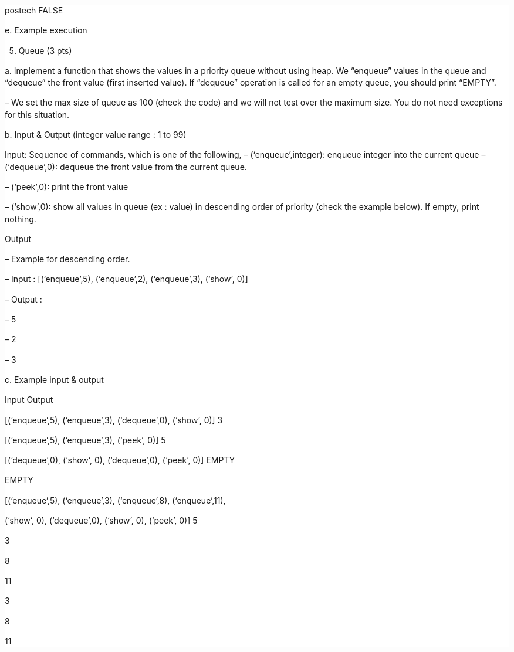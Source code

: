 postech FALSE

e. Example execution

5. Queue (3 pts)

a. Implement a function that shows the values in a priority queue without using heap. We “enqueue” values in the queue and “dequeue” the front value (first inserted value). If “dequeue” operation is called for an empty queue, you should print “EMPTY”.

– We set the max size of queue as 100 (check the code) and we will not test over the maximum size. You do not need exceptions for this situation.

b. Input &amp; Output (integer value range : 1 to 99)

Input: Sequence of commands, which is one of the following, – (‘enqueue’,integer): enqueue integer into the current queue – (‘dequeue’,0): dequeue the front value from the current queue.

– (‘peek’,0): print the front value

– (‘show’,0): show all values in queue (ex : value) in descending order of priority (check the example below). If empty, print nothing.

Output

– Example for descending order.

– Input : [(‘enqueue’,5), (‘enqueue’,2), (‘enqueue’,3), (‘show’, 0)]

– Output :

– 5

– 2

– 3

c. Example input &amp; output

Input Output

[(‘enqueue’,5), (‘enqueue’,3), (‘dequeue’,0), (‘show’, 0)] 3

[(‘enqueue’,5), (‘enqueue’,3), (‘peek’, 0)] 5

[(‘dequeue’,0), (‘show’, 0), (‘dequeue’,0), (‘peek’, 0)] EMPTY

EMPTY

[(‘enqueue’,5), (‘enqueue’,3), (‘enqueue’,8), (‘enqueue’,11),

(‘show’, 0), (‘dequeue’,0), (‘show’, 0), (‘peek’, 0)] 5

3

8

11

3

8

11
